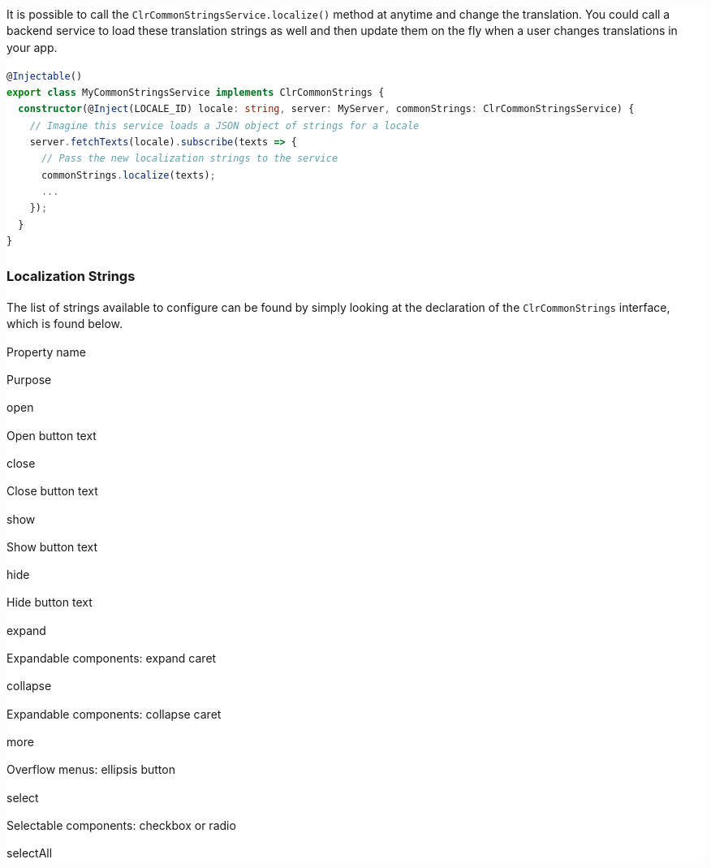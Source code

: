 It is possible to call the `ClrCommonStringsService.localize()` method at anytime and change the translation. You could call a backend service to load these translation strings as well and then update them on the fly when a user changes translations in your app.

```ts
@Injectable()
export class MyCommonStringsService implements ClrCommonStrings {
  constructor(@Inject(LOCALE_ID) locale: string, server: MyServer, commonStrings: ClrCommonStringsService) {
    // Imagine this service loads a JSON object of strings for a locale
    server.fetchTexts(locale).subscribe(texts => {
      // Pass the new localization strings to the service
      commonStrings.localize(texts);
      ...
    });
  }
}
```

### Localization Strings

The list of strings available to configure can be found by simply looking at the declaration of the `ClrCommonStrings` interface, which is found below.

Property name

Purpose

open

Open button text

close

Close button text

show

Show button text

hide

Hide button text

expand

Expandable components: expand caret

collapse

Expandable components: collapse caret

more

Overflow menus: ellipsis button

select

Selectable components: checkbox or radio

selectAll
